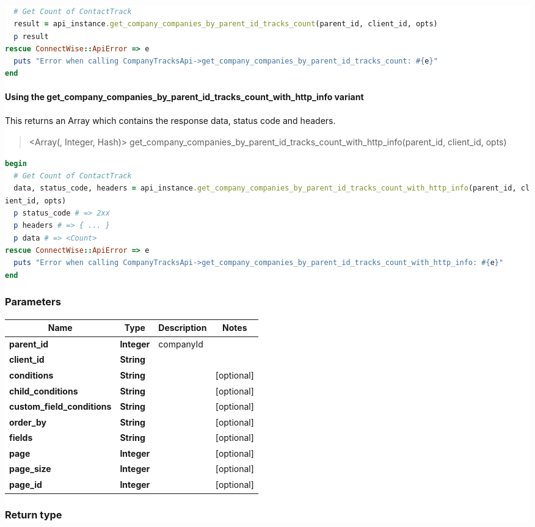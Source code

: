 ```ruby
  # Get Count of ContactTrack
  result = api_instance.get_company_companies_by_parent_id_tracks_count(parent_id, client_id, opts)
  p result
rescue ConnectWise::ApiError => e
  puts "Error when calling CompanyTracksApi->get_company_companies_by_parent_id_tracks_count: #{e}"
end
```

#### Using the get_company_companies_by_parent_id_tracks_count_with_http_info variant

This returns an Array which contains the response data, status code and headers.

> <Array(<Count>, Integer, Hash)> get_company_companies_by_parent_id_tracks_count_with_http_info(parent_id, client_id, opts)

```ruby
begin
  # Get Count of ContactTrack
  data, status_code, headers = api_instance.get_company_companies_by_parent_id_tracks_count_with_http_info(parent_id, client_id, opts)
  p status_code # => 2xx
  p headers # => { ... }
  p data # => <Count>
rescue ConnectWise::ApiError => e
  puts "Error when calling CompanyTracksApi->get_company_companies_by_parent_id_tracks_count_with_http_info: #{e}"
end
```

### Parameters

| Name | Type | Description | Notes |
| ---- | ---- | ----------- | ----- |
| **parent_id** | **Integer** | companyId |  |
| **client_id** | **String** |  |  |
| **conditions** | **String** |  | [optional] |
| **child_conditions** | **String** |  | [optional] |
| **custom_field_conditions** | **String** |  | [optional] |
| **order_by** | **String** |  | [optional] |
| **fields** | **String** |  | [optional] |
| **page** | **Integer** |  | [optional] |
| **page_size** | **Integer** |  | [optional] |
| **page_id** | **Integer** |  | [optional] |

### Return type
